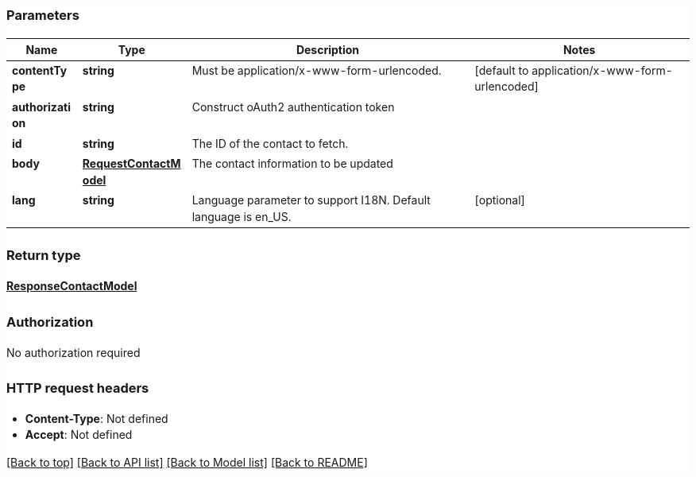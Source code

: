 ### Parameters

Name | Type | Description  | Notes
------------- | ------------- | ------------- | -------------
 **contentType** | **string**| Must be application/x-www-form-urlencoded. | [default to application/x-www-form-urlencoded]
 **authorization** | **string**| Construct oAuth2 authentication token | 
 **id** | **string**| The ID of the contact to fetch. | 
 **body** | [**RequestContactModel**](RequestContactModel.md)| The contact information to be updated | 
 **lang** | **string**| Language parameter to support I18N. Default language is en_US. | [optional] 

### Return type

[**ResponseContactModel**](ResponseContactModel.md)

### Authorization

No authorization required

### HTTP request headers

 - **Content-Type**: Not defined
 - **Accept**: Not defined

[[Back to top]](#) [[Back to API list]](../README.md#documentation-for-api-endpoints) [[Back to Model list]](../README.md#documentation-for-models) [[Back to README]](../README.md)

